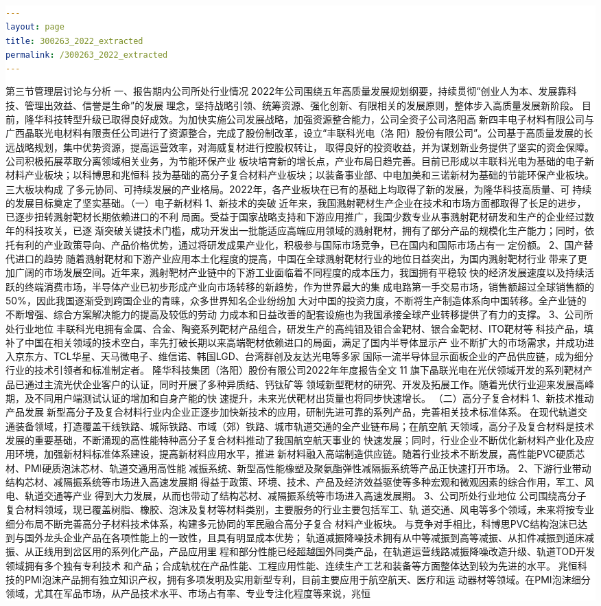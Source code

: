 ```yaml
---
layout: page
title: 300263_2022_extracted
permalink: /300263_2022_extracted
---
```


第三节管理层讨论与分析
一、报告期内公司所处行业情况
2022年公司围绕五年高质量发展规划纲要，持续贯彻“创业人为本、发展靠科技、管理出效益、信誉是生命”的发展
理念，坚持战略引领、统筹资源、强化创新、有限相关的发展原则，整体步入高质量发展新阶段。
目前，隆华科技转型升级已取得良好成效。为加快实施公司发展战略，加强资源整合能力，公司全资子公司洛阳高
新四丰电子材料有限公司与广西晶联光电材料有限责任公司进行了资源整合，完成了股份制改革，设立“丰联科光电（洛
阳）股份有限公司”。公司基于高质量发展的长远战略规划，集中优势资源，提高运营效率，对海威复材进行控股权转让，
取得良好的投资收益，并为谋划新业务提供了坚实的资金保障。公司积极拓展萃取分离领域相关业务，为节能环保产业
板块培育新的增长点，产业布局日趋完善。目前已形成以丰联科光电为基础的电子新材料产业板块；以科博思和兆恒科
技为基础的高分子复合材料产业板块；以装备事业部、中电加美和三诺新材为基础的节能环保产业板块。三大板块构成
了多元协同、可持续发展的产业格局。2022年，各产业板块在已有的基础上均取得了新的发展，为隆华科技高质量、可
持续的发展目标奠定了坚实基础。（一）电子新材料
1、新技术的突破
近年来，我国溅射靶材生产企业在技术和市场方面都取得了长足的进步，已逐步扭转溅射靶材长期依赖进口的不利
局面。受益于国家战略支持和下游应用推广，我国少数专业从事溅射靶材研发和生产的企业经过数年的科技攻关，已逐
渐突破关键技术门槛，成功开发出一批能适应高端应用领域的溅射靶材，拥有了部分产品的规模化生产能力；同时，依
托有利的产业政策导向、产品价格优势，通过将研发成果产业化，积极参与国际市场竞争，已在国内和国际市场占有一
定份额。
2、国产替代进口的趋势
随着溅射靶材和下游产业应用本土化程度的提高，中国在全球溅射靶材行业的地位日益突出，为国内溅射靶材行业
带来了更加广阔的市场发展空间。近年来，溅射靶材产业链中的下游工业面临着不同程度的成本压力，我国拥有平稳较
快的经济发展速度以及持续活跃的终端消费市场，半导体产业已初步形成产业向市场转移的新趋势，作为世界最大的集
成电路第一手交易市场，销售额超过全球销售额的50%，因此我国逐渐受到跨国企业的青睐，众多世界知名企业纷纷加
大对中国的投资力度，不断将生产制造体系向中国转移。全产业链的不断增强、综合方案解决能力的提高及较低的劳动
力成本和日益改善的配套设施也为我国承接全球产业转移提供了有力的支撑。
3、公司所处行业地位
丰联科光电拥有金属、合金、陶瓷系列靶材产品组合，研发生产的高纯钼及钼合金靶材、银合金靶材、ITO靶材等
科技产品，填补了中国在相关领域的技术空白，率先打破长期以来高端靶材依赖进口的局面，满足了国内半导体显示产
业不断扩大的市场需求，并成功进入京东方、TCL华星、天马微电子、维信诺、韩国LGD、台湾群创及友达光电等多家
国际一流半导体显示面板企业的产品供应链，成为细分行业的技术引领者和标准制定者。
隆华科技集团（洛阳）股份有限公司2022年年度报告全文
11
旗下晶联光电在光伏领域开发的系列靶材产品已通过主流光伏企业客户的认证，同时开展了多种异质结、钙钛矿等
领域新型靶材的研究、开发及拓展工作。随着光伏行业迎来发展高峰期，及不同用户端测试认证的增加和自身产能的快
速提升，未来光伏靶材出货量也将同步快速增长。
（二）高分子复合材料
1、新技术推动产品发展
新型高分子及复合材料行业内企业正逐步加快新技术的应用，研制先进可靠的系列产品，完善相关技术标准体系。
在现代轨道交通装备领域，打造覆盖干线铁路、城际铁路、市域（郊）铁路、城市轨道交通的全产业链布局；在航空航
天领域，高分子及复合材料是技术发展的重要基础，不断涌现的高性能特种高分子复合材料推动了我国航空航天事业的
快速发展；同时，行业企业不断优化新材料产业化及应用环境，加强新材料标准体系建设，提高新材料应用水平，推进
新材料融入高端制造供应链。随着行业技术不断发展，高性能PVC硬质芯材、PMI硬质泡沫芯材、轨道交通用高性能
减振系统、新型高性能橡塑及聚氨酯弹性减隔振系统等产品正快速打开市场。
2、下游行业带动结构芯材、减隔振系统等市场进入高速发展期
得益于政策、环境、技术、产品及经济效益驱使等多种宏观和微观因素的综合作用，军工、风电、轨道交通等产业
得到大力发展，从而也带动了结构芯材、减隔振系统等市场进入高速发展期。
3、公司所处行业地位
公司围绕高分子复合材料领域，现已覆盖树脂、橡胶、泡沫及复材等材料类别，主要服务的行业主要包括军工、轨
道交通、风电等多个领域，未来将按专业细分布局不断完善高分子材料技术体系，构建多元协同的军民融合高分子复合
材料产业板块。
与竞争对手相比，科博思PVC结构泡沫已达到与国外龙头企业产品在各项性能上的一致性，且具有明显成本优势；
轨道减振降噪技术拥有从中等减振到高等减振、从扣件减振到道床减振、从正线用到岔区用的系列化产品，产品应用里
程和部分性能已经超越国外同类产品，在轨道运营线路减振降噪改造升级、轨道TOD开发领域拥有多个独有专利技术
和产品；合成轨枕在产品性能、工程应用性能、连续生产工艺和装备等方面整体达到较为先进的水平。
兆恒科技的PMI泡沫产品拥有独立知识产权，拥有多项发明及实用新型专利，目前主要应用于航空航天、医疗和运
动器材等领域。在PMI泡沫细分领域，尤其在军品市场，从产品技术水平、市场占有率、专业专注化程度等来说，兆恒